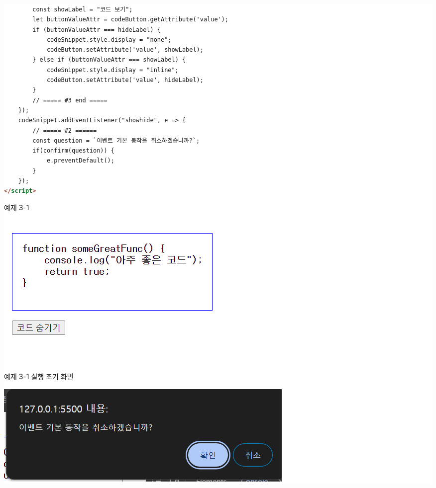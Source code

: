```html
        const showLabel = "코드 보기";
        let buttonValueAttr = codeButton.getAttribute('value');
        if (buttonValueAttr === hideLabel) {
            codeSnippet.style.display = "none";
            codeButton.setAttribute('value', showLabel);
        } else if (buttonValueAttr === showLabel) {
            codeSnippet.style.display = "inline";
            codeButton.setAttribute('value', hideLabel);
        }
        // ===== #3 end =====
    });
    codeSnippet.addEventListener("showhide", e => {
        // ===== #2 ======
        const question = `이벤트 기본 동작을 취소하겠습니까?`;
        if(confirm(question)) {
            e.preventDefault();
        }
    });
</script>
```

예제 3-1

![예제 3-1 실행 초기 화면](/images/2024-05-13/js-custom-event/6.png)

예제 3-1 실행 초기 화면

![예제 3-1 실행결과1. 버튼을 누르면 위와 같은 메세지 창이 뜬다. ](/images/2024-05-13/js-custom-event/7.png)
